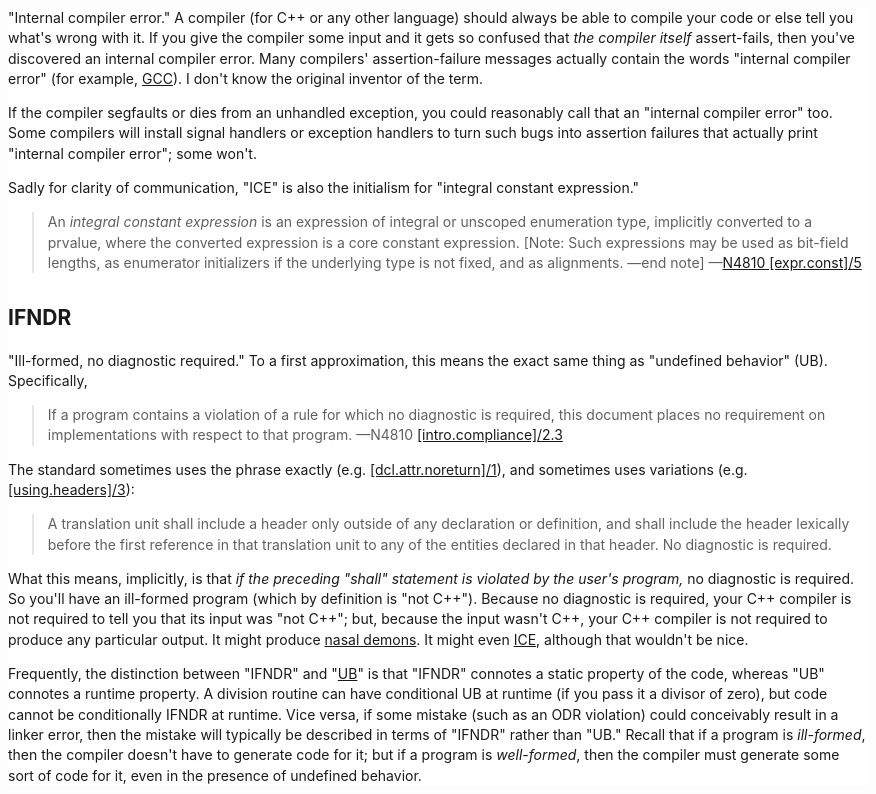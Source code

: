 "Internal compiler error." A compiler (for C++ or any other language) should always be able to compile
your code or else tell you what's wrong with it. If you give the compiler some input and it gets
so confused that _the compiler itself_ assert-fails, then you've discovered an internal compiler error.
Many compilers' assertion-failure messages actually contain the words "internal compiler error"
(for example, [GCC](https://github.com/gcc-mirror/gcc/search?q=DK_ICE)). I don't know the original
inventor of the term.

If the compiler segfaults or dies from an unhandled exception, you could reasonably call that an
"internal compiler error" too. Some compilers will install signal handlers or exception handlers
to turn such bugs into assertion failures that actually print "internal compiler error"; some won't.

Sadly for clarity of communication, "ICE" is also the initialism for "integral constant expression."

> An _integral constant expression_ is an expression of integral or unscoped enumeration type,
> implicitly converted to a prvalue, where the converted expression is a core constant expression.
> [Note: Such expressions may be used as bit-field lengths, as enumerator initializers if the
> underlying type is not fixed, and as alignments. —end note]
> —[N4810 [expr.const]/5](http://eel.is/c++draft/expr.const#7)

## IFNDR

"Ill-formed, no diagnostic required." To a first approximation, this means the exact
same thing as "undefined behavior" (UB). Specifically,

> If a program contains a violation of a rule for which no diagnostic is required,
> this document places no requirement on implementations with respect to that program.
> —N4810 [[intro.compliance]/2.3](http://eel.is/c++draft/intro.compliance#2.3)

The standard sometimes uses the phrase exactly
(e.g. [[dcl.attr.noreturn]/1](http://eel.is/c++draft/dcl.attr.noreturn#1)), and
sometimes uses variations (e.g. [[using.headers]/3](http://eel.is/c++draft/using.headers#3)):

> A translation unit shall include a header only outside of any declaration or definition,
> and shall include the header lexically before the first reference in that translation unit
> to any of the entities declared in that header. No diagnostic is required.

What this means, implicitly, is that *if the preceding "shall" statement
is violated by the user's program,* no diagnostic is required. So you'll have an ill-formed program
(which by definition is "not C++"). Because no diagnostic is required, your C++ compiler is not
required to tell you that its input was "not C++"; but, because the input wasn't C++, your C++ compiler
is not required to produce any particular output. It might produce
[nasal demons](http://www.catb.org/jargon/html/N/nasal-demons.html). It might even [ICE](#ice), although
that wouldn't be nice.

Frequently, the distinction between "IFNDR" and "[UB](#ub)" is that "IFNDR" connotes a static property
of the code, whereas "UB" connotes a runtime property. A division routine
can have conditional UB at runtime (if you pass it a divisor of zero), but code cannot be conditionally
IFNDR at runtime. Vice versa, if some mistake (such as an ODR violation) could conceivably result in
a linker error, then the mistake will typically be described in terms of "IFNDR" rather than "UB."
Recall that if a program is _ill-formed_, then the compiler doesn't have to generate code for it;
but if a program is _well-formed_, then the compiler must generate some sort of code for it,
even in the presence of undefined behavior.

